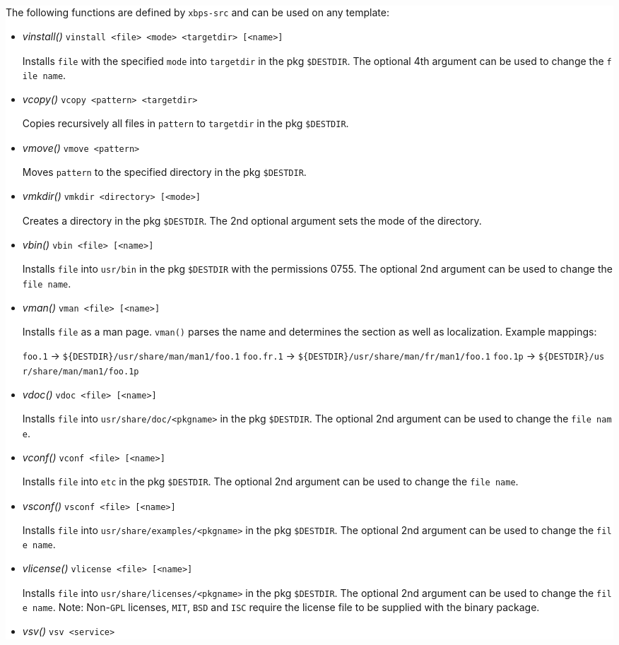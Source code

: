The following functions are defined by `xbps-src` and can be used on any template:

- *vinstall()* `vinstall <file> <mode> <targetdir> [<name>]`

	Installs `file` with the specified `mode` into `targetdir` in the pkg `$DESTDIR`.
	The optional 4th argument can be used to change the `file name`.

- *vcopy()* `vcopy <pattern> <targetdir>`

	Copies recursively all files in `pattern` to `targetdir` in the pkg `$DESTDIR`.

- *vmove()* `vmove <pattern>`

	Moves `pattern` to the specified directory in the pkg `$DESTDIR`.

- *vmkdir()* `vmkdir <directory> [<mode>]`

	Creates a directory in the pkg `$DESTDIR`. The 2nd optional argument sets the mode of the directory.

- *vbin()* `vbin <file> [<name>]`

	Installs `file` into `usr/bin` in the pkg `$DESTDIR` with the
	permissions 0755. The optional 2nd argument can be used to change
	the `file name`.

- *vman()* `vman <file> [<name>]`

	Installs `file` as a man page. `vman()` parses the name and
	determines the section as well as localization. Example mappings:

	`foo.1` -> `${DESTDIR}/usr/share/man/man1/foo.1`
	`foo.fr.1` -> `${DESTDIR}/usr/share/man/fr/man1/foo.1`
	`foo.1p` -> `${DESTDIR}/usr/share/man/man1/foo.1p`

- *vdoc()* `vdoc <file> [<name>]`

	Installs `file` into `usr/share/doc/<pkgname>` in the pkg
	`$DESTDIR`. The optional 2nd argument can be used to change the
	`file name`.

- *vconf()* `vconf <file> [<name>]`

	Installs `file` into `etc` in the pkg
	`$DESTDIR`. The optional 2nd argument can be used to change the
	`file name`.

- *vsconf()* `vsconf <file> [<name>]`

	Installs `file` into `usr/share/examples/<pkgname>` in the pkg
	`$DESTDIR`. The optional 2nd argument can be used to change the
	`file name`.

- *vlicense()* `vlicense <file> [<name>]`

	Installs `file` into `usr/share/licenses/<pkgname>` in the pkg
	`$DESTDIR`. The optional 2nd argument can be used to change the
	`file name`. Note: Non-`GPL` licenses, `MIT`, `BSD` and `ISC` require the
	license file to	be supplied with the binary package.

- *vsv()* `vsv <service>`
